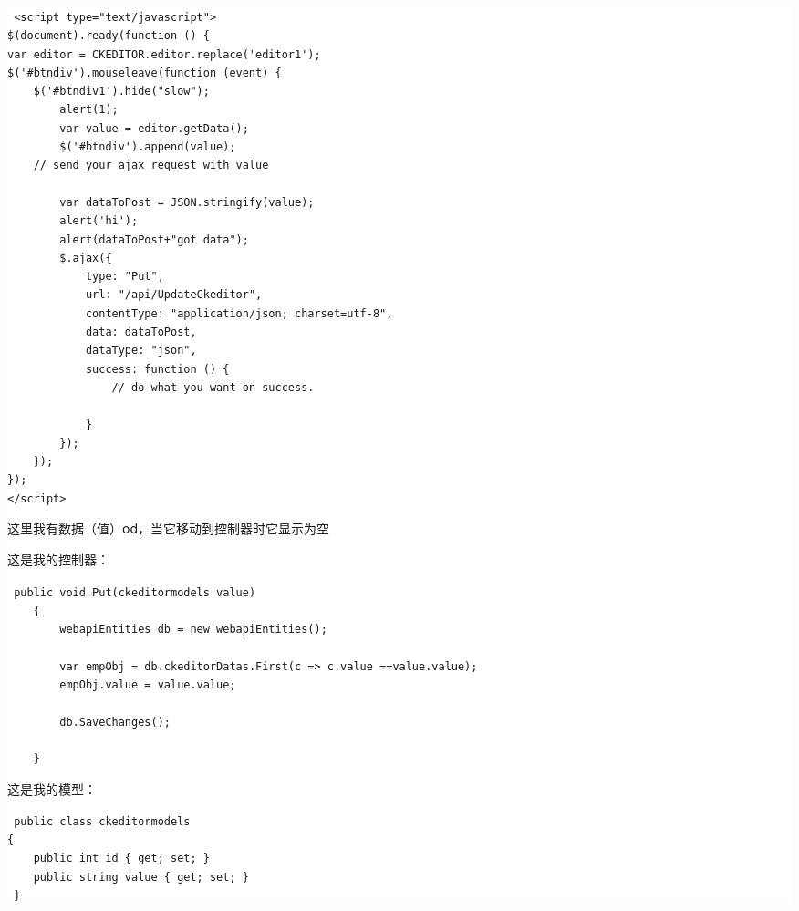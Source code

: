 ```
 <script type="text/javascript">
$(document).ready(function () {
var editor = CKEDITOR.editor.replace('editor1');
$('#btndiv').mouseleave(function (event) {
    $('#btndiv1').hide("slow");
        alert(1);
        var value = editor.getData();
        $('#btndiv').append(value);
    // send your ajax request with value

        var dataToPost = JSON.stringify(value);
        alert('hi');
        alert(dataToPost+"got data");
        $.ajax({
            type: "Put",
            url: "/api/UpdateCkeditor",
            contentType: "application/json; charset=utf-8",
            data: dataToPost,
            dataType: "json",
            success: function () {
                // do what you want on success.

            }
        });
    });
});
</script> 
```

这里我有数据（值）od，当它移动到控制器时它显示为空

这是我的控制器：

```
 public void Put(ckeditormodels value)
    {
        webapiEntities db = new webapiEntities();

        var empObj = db.ckeditorDatas.First(c => c.value ==value.value);
        empObj.value = value.value;

        db.SaveChanges();

    } 
```

这是我的模型：

```
 public class ckeditormodels
{
    public int id { get; set; }
    public string value { get; set; }
 } 
```
